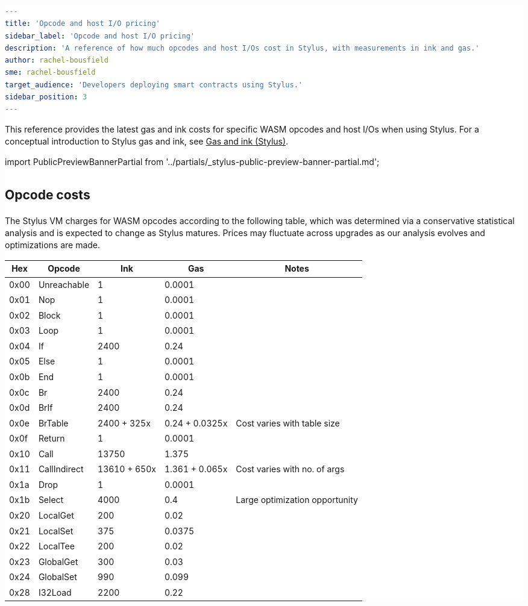 ```yaml
---
title: 'Opcode and host I/O pricing'
sidebar_label: 'Opcode and host I/O pricing'
description: 'A reference of how much opcodes and host I/Os cost in Stylus, with measurements in ink and gas.'
author: rachel-bousfield
sme: rachel-bousfield
target_audience: 'Developers deploying smart contracts using Stylus.'
sidebar_position: 3
---
```


This reference provides the latest gas and ink costs for specific WASM opcodes and host I/Os when using Stylus. For a conceptual introduction to Stylus gas and ink, see [Gas and ink (Stylus)](/stylus/concepts/stylus-gas).

import PublicPreviewBannerPartial from '../partials/_stylus-public-preview-banner-partial.md';

<PublicPreviewBannerPartial />

## Opcode costs

The Stylus VM charges for WASM opcodes according to the following table, which was determined via a conservative statistical analysis and is expected to change as Stylus matures. Prices may fluctuate across upgrades as our analysis evolves and optimizations are made.

| Hex    | Opcode        | Ink          | Gas            | Notes                          |
| ------ | ------------- | ------------ | -------------- | ------------------------------ |
| 0x00   | Unreachable   | 1            | 0.0001         |                                |
| 0x01   | Nop           | 1            | 0.0001         |                                |
| 0x02   | Block         | 1            | 0.0001         |                                |
| 0x03   | Loop          | 1            | 0.0001         |                                |
| 0x04   | If            | 2400         | 0.24           |                                |
| 0x05   | Else          | 1            | 0.0001         |                                |
| 0x0b   | End           | 1            | 0.0001         |                                |
| 0x0c   | Br            | 2400         | 0.24           |                                |
| 0x0d   | BrIf          | 2400         | 0.24           |                                |
| 0x0e   | BrTable       | 2400 + 325x  | 0.24 + 0.0325x | Cost varies with table size    |
| 0x0f   | Return        | 1            | 0.0001         |                                |
| 0x10   | Call          | 13750        | 1.375          |                                |
| 0x11   | CallIndirect  | 13610 + 650x | 1.361 + 0.065x | Cost varies with no. of args   |
| 0x1a   | Drop          | 1            | 0.0001         |                                |
| 0x1b   | Select        | 4000         | 0.4            | Large optimization opportunity |
| 0x20   | LocalGet      | 200          | 0.02           |                                |
| 0x21   | LocalSet      | 375          | 0.0375         |                                |
| 0x22   | LocalTee      | 200          | 0.02           |                                |
| 0x23   | GlobalGet     | 300          | 0.03           |                                |
| 0x24   | GlobalSet     | 990          | 0.099          |                                |
| 0x28   | I32Load       | 2200         | 0.22           |                                |